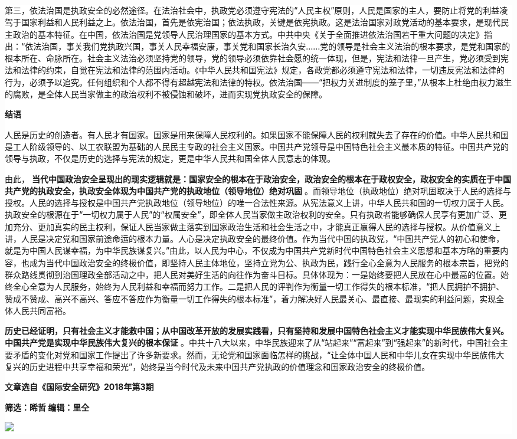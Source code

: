 第三，依法治国是执政安全的必然途径。在法治社会中，执政党必须遵守宪法的“人民主权”原则，人民是国家的主人，要防止将党的利益凌驾于国家利益和人民利益之上。依法治国，首先是依宪治国；依法执政，关键是依宪执政。这是法治国家对政党活动的基本要求，是现代民主政治的基本特征。在中国，依法治国是党领导人民治理国家的基本方式。中共中央《关于全面推进依法治国若干重大问题的决定》指出：“依法治国，事关我们党执政兴国，事关人民幸福安康，事关党和国家长治久安……党的领导是社会主义法治的根本要求，是党和国家的根本所在、命脉所在。社会主义法治必须坚持党的领导，党的领导必须依靠社会愿的统一体现，但是，宪法和法律一旦产生，党必须受到宪法和法律的约束，自觉在宪法和法律的范围内活动。《中华人民共和国宪法》规定，各政党都必须遵守宪法和法律，一切违反宪法和法律的行为，必须予以追究。任何组织和个人都不得有超越宪法和法律的特权。依法治国——“把权力关进制度的笼子里，”从根本上杜绝由权力滋生的腐败，是全体人民当家做主的政治权利不被侵蚀和破坏，进而实现党执政安全的保障。

 **结语**

人民是历史的创造者。有人民才有国家。国家是用来保障人民权利的。如果国家不能保障人民的权利就失去了存在的价值。中华人民共和国是工人阶级领导的、以工农联盟为基础的人民民主专政的社会主义国家。中国共产党领导是中国特色社会主义最本质的特征。中国共产党的领导与执政，不仅是历史的选择与宪法的规定，更是中华人民共和国全体人民意志的体现。

由此，
**当代中国政治安全呈现出的现实逻辑就是：国家安全的根本在于政治安全，政治安全的根本在于政权安全，政权安全的实质在于中国共产党的执政安全，执政安全体现为中国共产党的执政地位（领导地位）绝对巩固**
。而领导地位（执政地位）绝对巩固取决于人民的选择与授权。人民的选择与授权是中国共产党执政地位（领导地位）的唯一合法性来源。从宪法意义上讲，中华人民共和国的一切权力属于人民。执政安全的根源在于“一切权力属于人民”的“权属安全”，即全体人民当家做主政治权利的安全。只有执政者能够确保人民享有更加广泛、更加充分、更加真实的民主权利，保证人民当家做主落实到国家政治生活和社会生活之中，才能真正赢得人民的选择与授权。从价值意义上讲，人民是决定党和国家前途命运的根本力量。人心是决定执政安全的最终价值。作为当代中国的执政党，“中国共产党人的初心和使命，就是为中国人民谋幸福，为中华民族谋复兴。”由此，以人民为中心，不仅成为中国共产党新时代中国特色社会主义思想和基本方略的重要内容，也成为当代中国政治安全的终极价值，即坚持人民主体地位，坚持立党为公、执政为民，践行全心全意为人民服务的根本宗旨，把党的群众路线贯彻到治国理政全部活动之中，把人民对美好生活的向往作为奋斗目标。具体体现为：一是始终要把人民放在心中最高的位置。始终全心全意为人民服务，始终为人民利益和幸福而努力工作。二是把人民的评判作为衡量一切工作得失的根本标准，“把人民拥护不拥护、赞成不赞成、高兴不高兴、答应不答应作为衡量一切工作得失的根本标准”，着力解决好人民最关心、最直接、最现实的利益问题，实现全体人民共同富裕。

**历史已经证明，只有社会主义才能救中国；从中国改革开放的发展实践看，只有坚持和发展中国特色社会主义才能实现中华民族伟大复兴。中国共产党是实现中华民族伟大复兴的根本保证**
。中共十八大以来，中华民族迎来了从“站起来”“富起来”到“强起来”的新时代，中国社会主要矛盾的变化对党和国家工作提出了许多新要求。然而，无论党和国家面临怎样的挑战，“让全体中国人民和中华儿女在实现中华民族伟大复兴的历史进程中共享幸福和荣光”，始终是当今时代及未来中国共产党执政的价值理念和国家政治安全的终极价值。

 **文章选自《国际安全研究》2018年第3期**

 **筛选：晞哲 编辑：里仝**  

<img src='/images/3711/3.gif' width='auto' />

  

